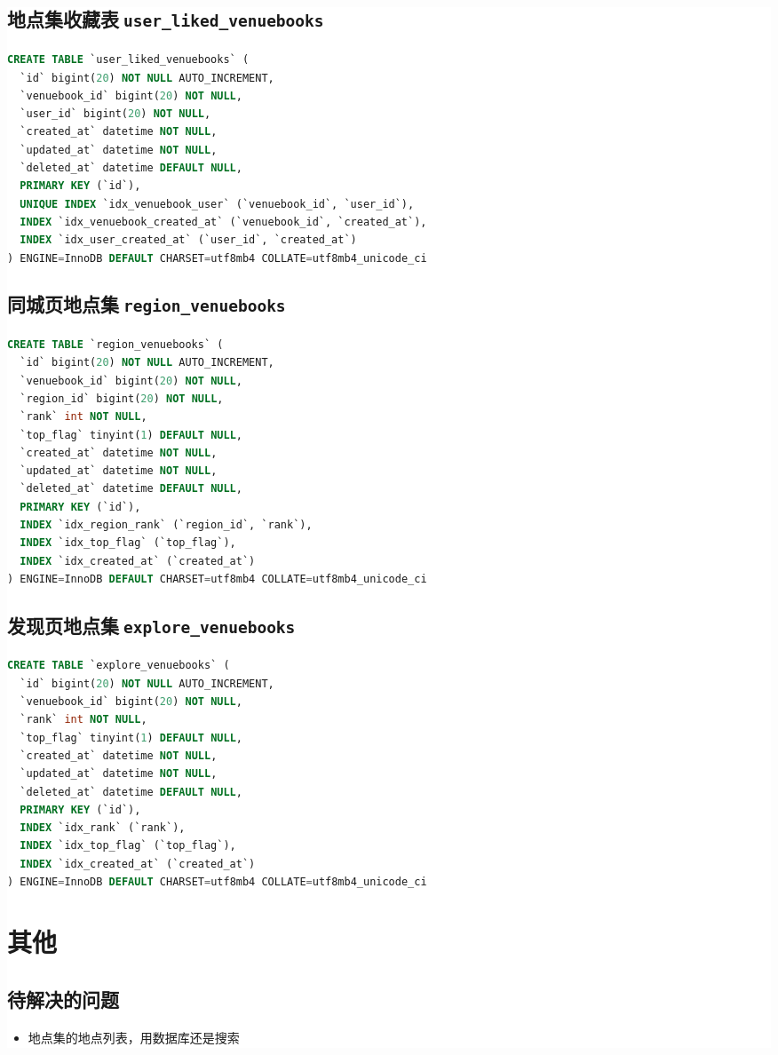 ## 地点集收藏表 `user_liked_venuebooks`

```sql
CREATE TABLE `user_liked_venuebooks` (
  `id` bigint(20) NOT NULL AUTO_INCREMENT,
  `venuebook_id` bigint(20) NOT NULL,
  `user_id` bigint(20) NOT NULL,
  `created_at` datetime NOT NULL,
  `updated_at` datetime NOT NULL,
  `deleted_at` datetime DEFAULT NULL,
  PRIMARY KEY (`id`),
  UNIQUE INDEX `idx_venuebook_user` (`venuebook_id`, `user_id`),
  INDEX `idx_venuebook_created_at` (`venuebook_id`, `created_at`),
  INDEX `idx_user_created_at` (`user_id`, `created_at`)
) ENGINE=InnoDB DEFAULT CHARSET=utf8mb4 COLLATE=utf8mb4_unicode_ci
```

## 同城页地点集 `region_venuebooks`

```sql
CREATE TABLE `region_venuebooks` (
  `id` bigint(20) NOT NULL AUTO_INCREMENT,
  `venuebook_id` bigint(20) NOT NULL,
  `region_id` bigint(20) NOT NULL,
  `rank` int NOT NULL,
  `top_flag` tinyint(1) DEFAULT NULL,
  `created_at` datetime NOT NULL,
  `updated_at` datetime NOT NULL,
  `deleted_at` datetime DEFAULT NULL,
  PRIMARY KEY (`id`),
  INDEX `idx_region_rank` (`region_id`, `rank`),
  INDEX `idx_top_flag` (`top_flag`),
  INDEX `idx_created_at` (`created_at`)
) ENGINE=InnoDB DEFAULT CHARSET=utf8mb4 COLLATE=utf8mb4_unicode_ci
```

## 发现页地点集 `explore_venuebooks`

```sql
CREATE TABLE `explore_venuebooks` (
  `id` bigint(20) NOT NULL AUTO_INCREMENT,
  `venuebook_id` bigint(20) NOT NULL,
  `rank` int NOT NULL,
  `top_flag` tinyint(1) DEFAULT NULL,
  `created_at` datetime NOT NULL,
  `updated_at` datetime NOT NULL,
  `deleted_at` datetime DEFAULT NULL,
  PRIMARY KEY (`id`),
  INDEX `idx_rank` (`rank`),  
  INDEX `idx_top_flag` (`top_flag`),
  INDEX `idx_created_at` (`created_at`)
) ENGINE=InnoDB DEFAULT CHARSET=utf8mb4 COLLATE=utf8mb4_unicode_ci
```


# 其他

## 待解决的问题

- 地点集的地点列表，用数据库还是搜索



